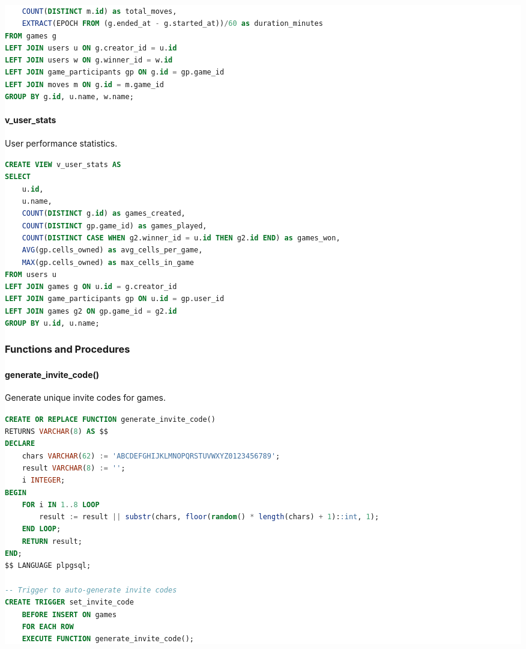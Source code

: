 ```sql
    COUNT(DISTINCT m.id) as total_moves,
    EXTRACT(EPOCH FROM (g.ended_at - g.started_at))/60 as duration_minutes
FROM games g
LEFT JOIN users u ON g.creator_id = u.id
LEFT JOIN users w ON g.winner_id = w.id
LEFT JOIN game_participants gp ON g.id = gp.game_id
LEFT JOIN moves m ON g.id = m.game_id
GROUP BY g.id, u.name, w.name;
```

#### **v_user_stats**
User performance statistics.

```sql
CREATE VIEW v_user_stats AS
SELECT 
    u.id,
    u.name,
    COUNT(DISTINCT g.id) as games_created,
    COUNT(DISTINCT gp.game_id) as games_played,
    COUNT(DISTINCT CASE WHEN g2.winner_id = u.id THEN g2.id END) as games_won,
    AVG(gp.cells_owned) as avg_cells_per_game,
    MAX(gp.cells_owned) as max_cells_in_game
FROM users u
LEFT JOIN games g ON u.id = g.creator_id
LEFT JOIN game_participants gp ON u.id = gp.user_id
LEFT JOIN games g2 ON gp.game_id = g2.id
GROUP BY u.id, u.name;
```

### Functions and Procedures

#### **generate_invite_code()**
Generate unique invite codes for games.

```sql
CREATE OR REPLACE FUNCTION generate_invite_code()
RETURNS VARCHAR(8) AS $$
DECLARE
    chars VARCHAR(62) := 'ABCDEFGHIJKLMNOPQRSTUVWXYZ0123456789';
    result VARCHAR(8) := '';
    i INTEGER;
BEGIN
    FOR i IN 1..8 LOOP
        result := result || substr(chars, floor(random() * length(chars) + 1)::int, 1);
    END LOOP;
    RETURN result;
END;
$$ LANGUAGE plpgsql;

-- Trigger to auto-generate invite codes
CREATE TRIGGER set_invite_code
    BEFORE INSERT ON games
    FOR EACH ROW
    EXECUTE FUNCTION generate_invite_code();
```
